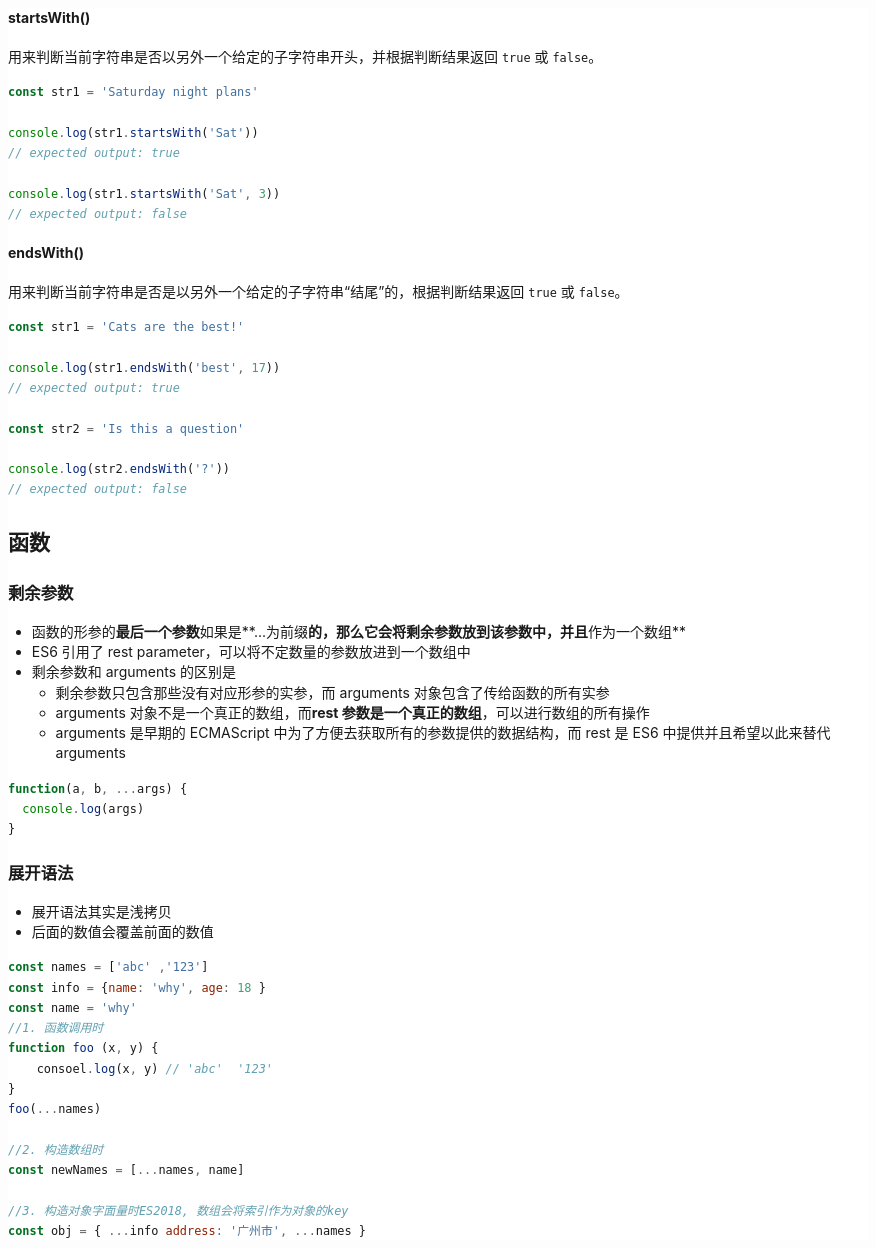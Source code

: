 #### startsWith()

用来判断当前字符串是否以另外一个给定的子字符串开头，并根据判断结果返回 `true` 或 `false`。

```js
const str1 = 'Saturday night plans'

console.log(str1.startsWith('Sat'))
// expected output: true

console.log(str1.startsWith('Sat', 3))
// expected output: false
```

#### endsWith()

用来判断当前字符串是否是以另外一个给定的子字符串“结尾”的，根据判断结果返回 `true` 或 `false`。

```js
const str1 = 'Cats are the best!'

console.log(str1.endsWith('best', 17))
// expected output: true

const str2 = 'Is this a question'

console.log(str2.endsWith('?'))
// expected output: false
```

## 函数

### 剩余参数

- 函数的形参的**最后一个参数**如果是**...为前缀**的，那么它会将剩余参数放到该参数中，并且**作为一个数组**
- ES6 引用了 rest parameter，可以将不定数量的参数放进到一个数组中
- 剩余参数和 arguments 的区别是
  - 剩余参数只包含那些没有对应形参的实参，而 arguments 对象包含了传给函数的所有实参
  - arguments 对象不是一个真正的数组，而**rest 参数是一个真正的数组**，可以进行数组的所有操作
  - arguments 是早期的 ECMAScript 中为了方便去获取所有的参数提供的数据结构，而 rest 是 ES6 中提供并且希望以此来替代 arguments

```js
function(a, b, ...args) {
  console.log(args)
}
```

### 展开语法

- 展开语法其实是浅拷贝
- 后面的数值会覆盖前面的数值

```js
const names = ['abc' ,'123']
const info = {name: 'why', age: 18 }
const name = 'why'
//1. 函数调用时
function foo (x, y) {
    consoel.log(x, y) // 'abc'  '123'
}
foo(...names)

//2. 构造数组时
const newNames = [...names, name]

//3. 构造对象字面量时ES2018, 数组会将索引作为对象的key
const obj = { ...info address: '广州市', ...names }
```